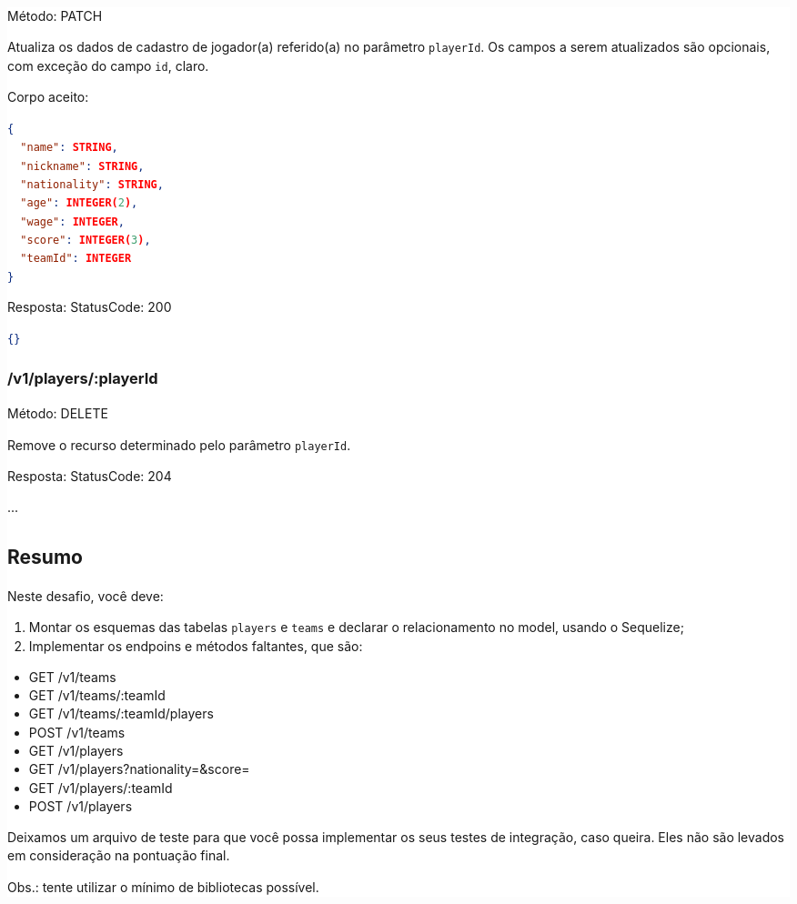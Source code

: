 Método: PATCH

Atualiza os dados de cadastro de jogador(a) referido(a) no parâmetro `playerId`. Os campos a serem atualizados são opcionais, com exceção do campo `id`, claro.

Corpo aceito:

```json
{
  "name": STRING,
  "nickname": STRING,
  "nationality": STRING,
  "age": INTEGER(2),
  "wage": INTEGER,
  "score": INTEGER(3),
  "teamId": INTEGER
}
```

Resposta:
StatusCode: 200

```json
{}
```

### /v1/players/:playerId

Método: DELETE

Remove o recurso determinado pelo parâmetro `playerId`.

Resposta:
StatusCode: 204

...

## Resumo

Neste desafio, você deve:

1. Montar os esquemas das tabelas `players` e `teams` e declarar o relacionamento no model, usando o Sequelize;
2. Implementar os endpoins e métodos faltantes, que são:

- GET /v1/teams
- GET /v1/teams/:teamId
- GET /v1/teams/:teamId/players
- POST /v1/teams
- GET /v1/players
- GET /v1/players?nationality=<nacionalidade>&score=<pontuacao>
- GET /v1/players/:teamId
- POST /v1/players

Deixamos um arquivo de teste para que você possa implementar os seus testes de integração, caso queira. Eles não são levados em consideração na pontuação final.

Obs.: tente utilizar o mínimo de bibliotecas possível.
